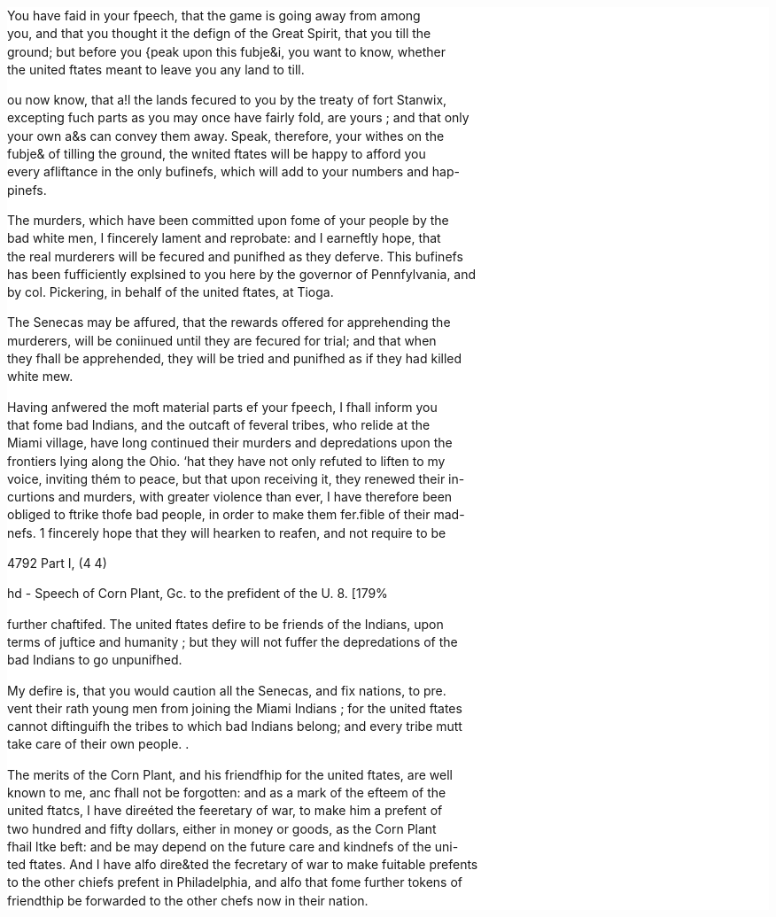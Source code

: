 You have faid in your fpeech, that the game is going away from among  
you, and that you thought it the defign of the Great Spirit, that you till the  
ground; but before you {peak upon this fubje&amp;i, you want to know, whether  
the united ftates meant to leave you any land to till.  
  
ou now know, that a!l the lands fecured to you by the treaty of fort Stanwix,  
excepting fuch parts as you may once have fairly fold, are yours ; and that only  
your own a&amp;s can convey them away. Speak, therefore, your withes on the  
fubje&amp; of tilling the ground, the wnited ftates will be happy to afford you  
every afliftance in the only bufinefs, which will add to your numbers and hap-  
pinefs.  
  
The murders, which have been committed upon fome of your people by the  
bad white men, I fincerely lament and reprobate: and I earneftly hope, that  
the real murderers will be fecured and punifhed as they deferve. This bufinefs  
has been fufficiently explsined to you here by the governor of Pennfylvania, and  
by col. Pickering, in behalf of the united ftates, at Tioga.  
  
The Senecas may be affured, that the rewards offered for apprehending the  
murderers, will be coniinued until they are fecured for trial; and that when  
they fhall be apprehended, they will be tried and punifhed as if they had killed  
white mew.  
  
Having anfwered the moft material parts ef your fpeech, I fhall inform you  
that fome bad Indians, and the outcaft of feveral tribes, who relide at the  
Miami village, have long continued their murders and depredations upon the  
frontiers lying along the Ohio. ‘hat they have not only refuted to liften to my  
voice, inviting thém to peace, but that upon receiving it, they renewed their in-  
curtions and murders, with greater violence than ever, I have therefore been  
obliged to ftrike thofe bad people, in order to make them fer.fible of their mad-  
nefs. 1 fincerely hope that they will hearken to reafen, and not require to be  
  
4792 Part I, (4 4)  
  
  
  
  
  
hd - Speech of Corn Plant, Gc. to the prefident of the U. 8. [179%  
  
further chaftifed. The united ftates defire to be friends of the Indians, upon  
terms of juftice and humanity ; but they will not fuffer the depredations of the  
bad Indians to go unpunifhed.  
  
My defire is, that you would caution all the Senecas, and fix nations, to pre.  
vent their rath young men from joining the Miami Indians ; for the united ftates  
cannot diftinguifh the tribes to which bad Indians belong; and every tribe mutt  
take care of their own people. .  
  
The merits of the Corn Plant, and his friendfhip for the united ftates, are well  
known to me, anc fhall not be forgotten: and as a mark of the efteem of the  
united ftatcs, I have direéted the feeretary of war, to make him a prefent of  
two hundred and fifty dollars, either in money or goods, as the Corn Plant  
fhail ltke beft: and be may depend on the future care and kindnefs of the uni-  
ted ftates. And I have alfo dire&amp;ted the fecretary of war to make fuitable prefents  
to the other chiefs prefent in Philadelphia, and alfo that fome further tokens of  
friendthip be forwarded to the other chefs now in their nation.  
  